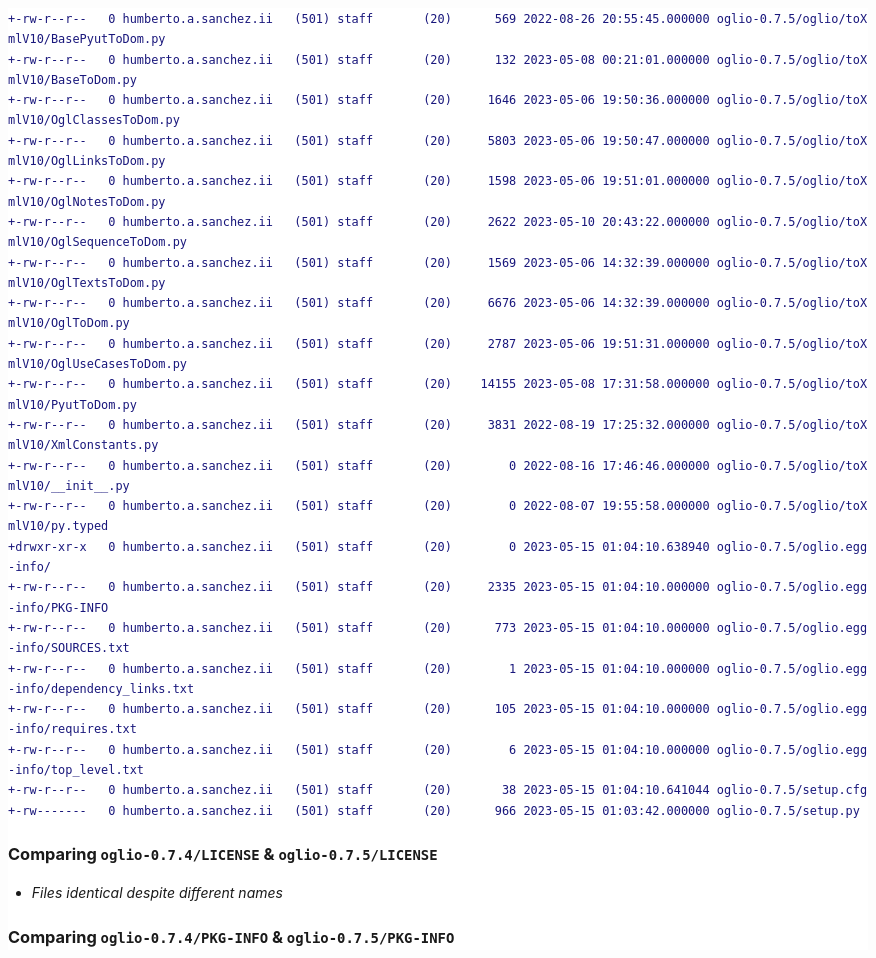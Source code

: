 ```diff
+-rw-r--r--   0 humberto.a.sanchez.ii   (501) staff       (20)      569 2022-08-26 20:55:45.000000 oglio-0.7.5/oglio/toXmlV10/BasePyutToDom.py
+-rw-r--r--   0 humberto.a.sanchez.ii   (501) staff       (20)      132 2023-05-08 00:21:01.000000 oglio-0.7.5/oglio/toXmlV10/BaseToDom.py
+-rw-r--r--   0 humberto.a.sanchez.ii   (501) staff       (20)     1646 2023-05-06 19:50:36.000000 oglio-0.7.5/oglio/toXmlV10/OglClassesToDom.py
+-rw-r--r--   0 humberto.a.sanchez.ii   (501) staff       (20)     5803 2023-05-06 19:50:47.000000 oglio-0.7.5/oglio/toXmlV10/OglLinksToDom.py
+-rw-r--r--   0 humberto.a.sanchez.ii   (501) staff       (20)     1598 2023-05-06 19:51:01.000000 oglio-0.7.5/oglio/toXmlV10/OglNotesToDom.py
+-rw-r--r--   0 humberto.a.sanchez.ii   (501) staff       (20)     2622 2023-05-10 20:43:22.000000 oglio-0.7.5/oglio/toXmlV10/OglSequenceToDom.py
+-rw-r--r--   0 humberto.a.sanchez.ii   (501) staff       (20)     1569 2023-05-06 14:32:39.000000 oglio-0.7.5/oglio/toXmlV10/OglTextsToDom.py
+-rw-r--r--   0 humberto.a.sanchez.ii   (501) staff       (20)     6676 2023-05-06 14:32:39.000000 oglio-0.7.5/oglio/toXmlV10/OglToDom.py
+-rw-r--r--   0 humberto.a.sanchez.ii   (501) staff       (20)     2787 2023-05-06 19:51:31.000000 oglio-0.7.5/oglio/toXmlV10/OglUseCasesToDom.py
+-rw-r--r--   0 humberto.a.sanchez.ii   (501) staff       (20)    14155 2023-05-08 17:31:58.000000 oglio-0.7.5/oglio/toXmlV10/PyutToDom.py
+-rw-r--r--   0 humberto.a.sanchez.ii   (501) staff       (20)     3831 2022-08-19 17:25:32.000000 oglio-0.7.5/oglio/toXmlV10/XmlConstants.py
+-rw-r--r--   0 humberto.a.sanchez.ii   (501) staff       (20)        0 2022-08-16 17:46:46.000000 oglio-0.7.5/oglio/toXmlV10/__init__.py
+-rw-r--r--   0 humberto.a.sanchez.ii   (501) staff       (20)        0 2022-08-07 19:55:58.000000 oglio-0.7.5/oglio/toXmlV10/py.typed
+drwxr-xr-x   0 humberto.a.sanchez.ii   (501) staff       (20)        0 2023-05-15 01:04:10.638940 oglio-0.7.5/oglio.egg-info/
+-rw-r--r--   0 humberto.a.sanchez.ii   (501) staff       (20)     2335 2023-05-15 01:04:10.000000 oglio-0.7.5/oglio.egg-info/PKG-INFO
+-rw-r--r--   0 humberto.a.sanchez.ii   (501) staff       (20)      773 2023-05-15 01:04:10.000000 oglio-0.7.5/oglio.egg-info/SOURCES.txt
+-rw-r--r--   0 humberto.a.sanchez.ii   (501) staff       (20)        1 2023-05-15 01:04:10.000000 oglio-0.7.5/oglio.egg-info/dependency_links.txt
+-rw-r--r--   0 humberto.a.sanchez.ii   (501) staff       (20)      105 2023-05-15 01:04:10.000000 oglio-0.7.5/oglio.egg-info/requires.txt
+-rw-r--r--   0 humberto.a.sanchez.ii   (501) staff       (20)        6 2023-05-15 01:04:10.000000 oglio-0.7.5/oglio.egg-info/top_level.txt
+-rw-r--r--   0 humberto.a.sanchez.ii   (501) staff       (20)       38 2023-05-15 01:04:10.641044 oglio-0.7.5/setup.cfg
+-rw-------   0 humberto.a.sanchez.ii   (501) staff       (20)      966 2023-05-15 01:03:42.000000 oglio-0.7.5/setup.py
```

### Comparing `oglio-0.7.4/LICENSE` & `oglio-0.7.5/LICENSE`

 * *Files identical despite different names*

### Comparing `oglio-0.7.4/PKG-INFO` & `oglio-0.7.5/PKG-INFO`

